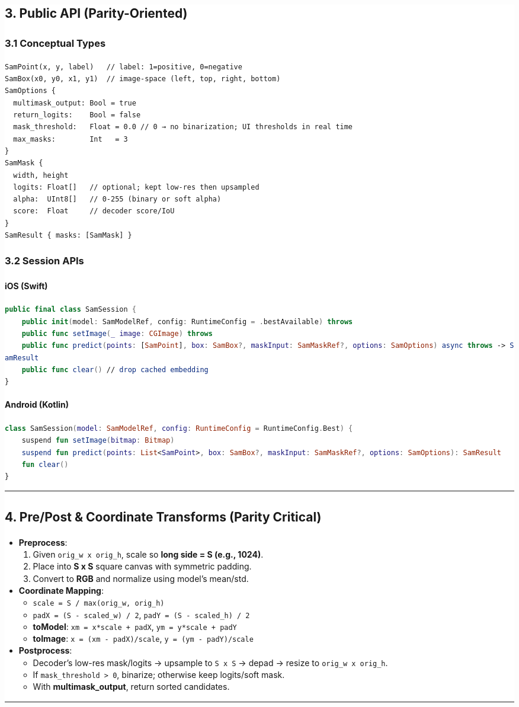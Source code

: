 
## 3. Public API (Parity-Oriented)
### 3.1 Conceptual Types
```txt
SamPoint(x, y, label)   // label: 1=positive, 0=negative
SamBox(x0, y0, x1, y1)  // image-space (left, top, right, bottom)
SamOptions {
  multimask_output: Bool = true
  return_logits:    Bool = false
  mask_threshold:   Float = 0.0 // 0 → no binarization; UI thresholds in real time
  max_masks:        Int   = 3
}
SamMask {
  width, height
  logits: Float[]   // optional; kept low-res then upsampled
  alpha:  UInt8[]   // 0-255 (binary or soft alpha)
  score:  Float     // decoder score/IoU
}
SamResult { masks: [SamMask] }
```

### 3.2 Session APIs
#### iOS (Swift)
```swift
public final class SamSession {
    public init(model: SamModelRef, config: RuntimeConfig = .bestAvailable) throws
    public func setImage(_ image: CGImage) throws
    public func predict(points: [SamPoint], box: SamBox?, maskInput: SamMaskRef?, options: SamOptions) async throws -> SamResult
    public func clear() // drop cached embedding
}
```

#### Android (Kotlin)
```kotlin
class SamSession(model: SamModelRef, config: RuntimeConfig = RuntimeConfig.Best) {
    suspend fun setImage(bitmap: Bitmap)
    suspend fun predict(points: List<SamPoint>, box: SamBox?, maskInput: SamMaskRef?, options: SamOptions): SamResult
    fun clear()
}
```

---

## 4. Pre/Post & Coordinate Transforms (Parity Critical)
- **Preprocess**:
  1) Given `orig_w x orig_h`, scale so **long side = S (e.g., 1024)**.  
  2) Place into **S x S** square canvas with symmetric padding.  
  3) Convert to **RGB** and normalize using model’s mean/std.
- **Coordinate Mapping**:
  - `scale = S / max(orig_w, orig_h)`  
  - `padX = (S - scaled_w) / 2`, `padY = (S - scaled_h) / 2`  
  - **toModel**: `xm = x*scale + padX`, `ym = y*scale + padY`  
  - **toImage**: `x = (xm - padX)/scale`, `y = (ym - padY)/scale`
- **Postprocess**:
  - Decoder’s low-res mask/logits → upsample to `S x S` → depad → resize to `orig_w x orig_h`.  
  - If `mask_threshold > 0`, binarize; otherwise keep logits/soft mask.  
  - With **multimask_output**, return sorted candidates.

---